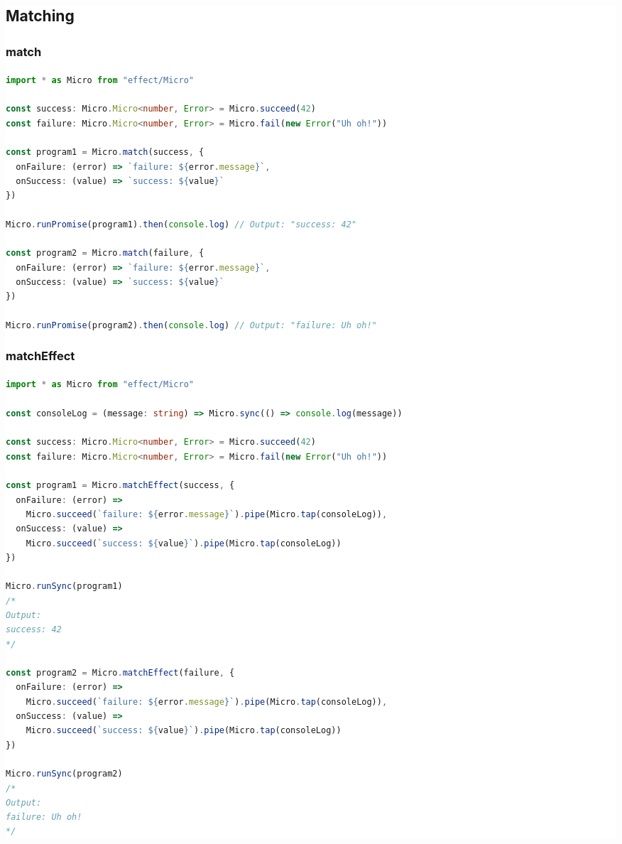 ## Matching

### match

```ts twoslash
import * as Micro from "effect/Micro"

const success: Micro.Micro<number, Error> = Micro.succeed(42)
const failure: Micro.Micro<number, Error> = Micro.fail(new Error("Uh oh!"))

const program1 = Micro.match(success, {
  onFailure: (error) => `failure: ${error.message}`,
  onSuccess: (value) => `success: ${value}`
})

Micro.runPromise(program1).then(console.log) // Output: "success: 42"

const program2 = Micro.match(failure, {
  onFailure: (error) => `failure: ${error.message}`,
  onSuccess: (value) => `success: ${value}`
})

Micro.runPromise(program2).then(console.log) // Output: "failure: Uh oh!"
```

### matchEffect

```ts twoslash
import * as Micro from "effect/Micro"

const consoleLog = (message: string) => Micro.sync(() => console.log(message))

const success: Micro.Micro<number, Error> = Micro.succeed(42)
const failure: Micro.Micro<number, Error> = Micro.fail(new Error("Uh oh!"))

const program1 = Micro.matchEffect(success, {
  onFailure: (error) =>
    Micro.succeed(`failure: ${error.message}`).pipe(Micro.tap(consoleLog)),
  onSuccess: (value) =>
    Micro.succeed(`success: ${value}`).pipe(Micro.tap(consoleLog))
})

Micro.runSync(program1)
/*
Output:
success: 42
*/

const program2 = Micro.matchEffect(failure, {
  onFailure: (error) =>
    Micro.succeed(`failure: ${error.message}`).pipe(Micro.tap(consoleLog)),
  onSuccess: (value) =>
    Micro.succeed(`success: ${value}`).pipe(Micro.tap(consoleLog))
})

Micro.runSync(program2)
/*
Output:
failure: Uh oh!
*/
```
